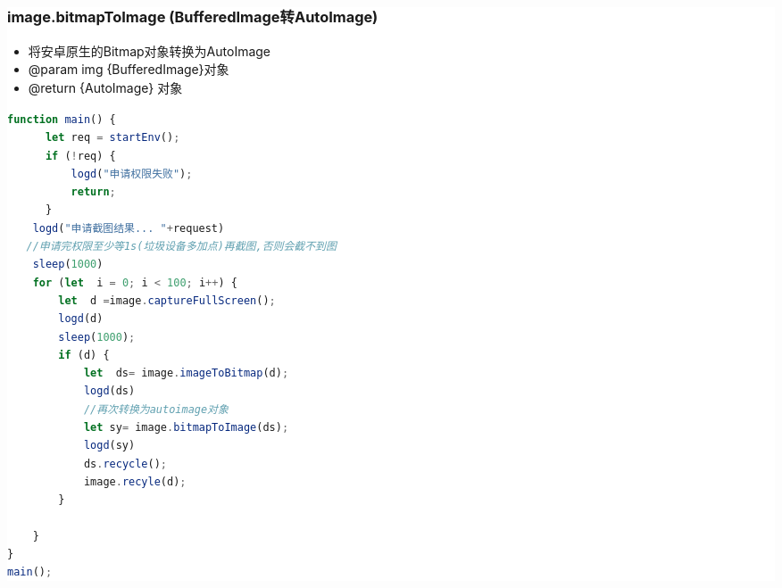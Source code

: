 


### image.bitmapToImage (BufferedImage转AutoImage)

 * 将安卓原生的Bitmap对象转换为AutoImage
 * @param img {BufferedImage}对象
 * @return {AutoImage} 对象

```javascript
function main() {
      let req = startEnv();
      if (!req) {
          logd("申请权限失败");
          return;
      }
    logd("申请截图结果... "+request)
   //申请完权限至少等1s(垃圾设备多加点)再截图,否则会截不到图
    sleep(1000)
    for (let  i = 0; i < 100; i++) {
        let  d =image.captureFullScreen();
        logd(d)
        sleep(1000);
        if (d) {
            let  ds= image.imageToBitmap(d);
            logd(ds)
            //再次转换为autoimage对象
            let sy= image.bitmapToImage(ds);
            logd(sy)
            ds.recycle();
            image.recyle(d);
        }
    
    }
}
main();
```

